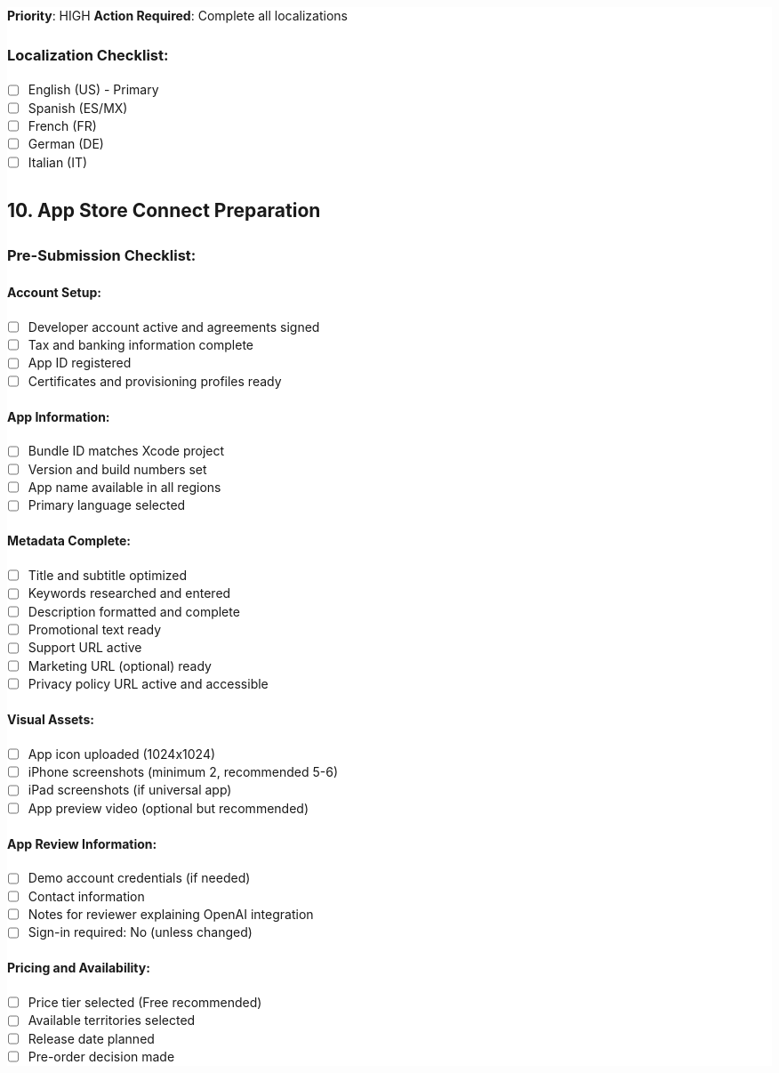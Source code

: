 **Priority**: HIGH
**Action Required**: Complete all localizations

### Localization Checklist:
- [ ] English (US) - Primary
- [ ] Spanish (ES/MX)
- [ ] French (FR)
- [ ] German (DE)
- [ ] Italian (IT)

## 10. App Store Connect Preparation

### Pre-Submission Checklist:

#### Account Setup:
- [ ] Developer account active and agreements signed
- [ ] Tax and banking information complete
- [ ] App ID registered
- [ ] Certificates and provisioning profiles ready

#### App Information:
- [ ] Bundle ID matches Xcode project
- [ ] Version and build numbers set
- [ ] App name available in all regions
- [ ] Primary language selected

#### Metadata Complete:
- [ ] Title and subtitle optimized
- [ ] Keywords researched and entered
- [ ] Description formatted and complete
- [ ] Promotional text ready
- [ ] Support URL active
- [ ] Marketing URL (optional) ready
- [ ] Privacy policy URL active and accessible

#### Visual Assets:
- [ ] App icon uploaded (1024x1024)
- [ ] iPhone screenshots (minimum 2, recommended 5-6)
- [ ] iPad screenshots (if universal app)
- [ ] App preview video (optional but recommended)

#### App Review Information:
- [ ] Demo account credentials (if needed)
- [ ] Contact information
- [ ] Notes for reviewer explaining OpenAI integration
- [ ] Sign-in required: No (unless changed)

#### Pricing and Availability:
- [ ] Price tier selected (Free recommended)
- [ ] Available territories selected
- [ ] Release date planned
- [ ] Pre-order decision made
